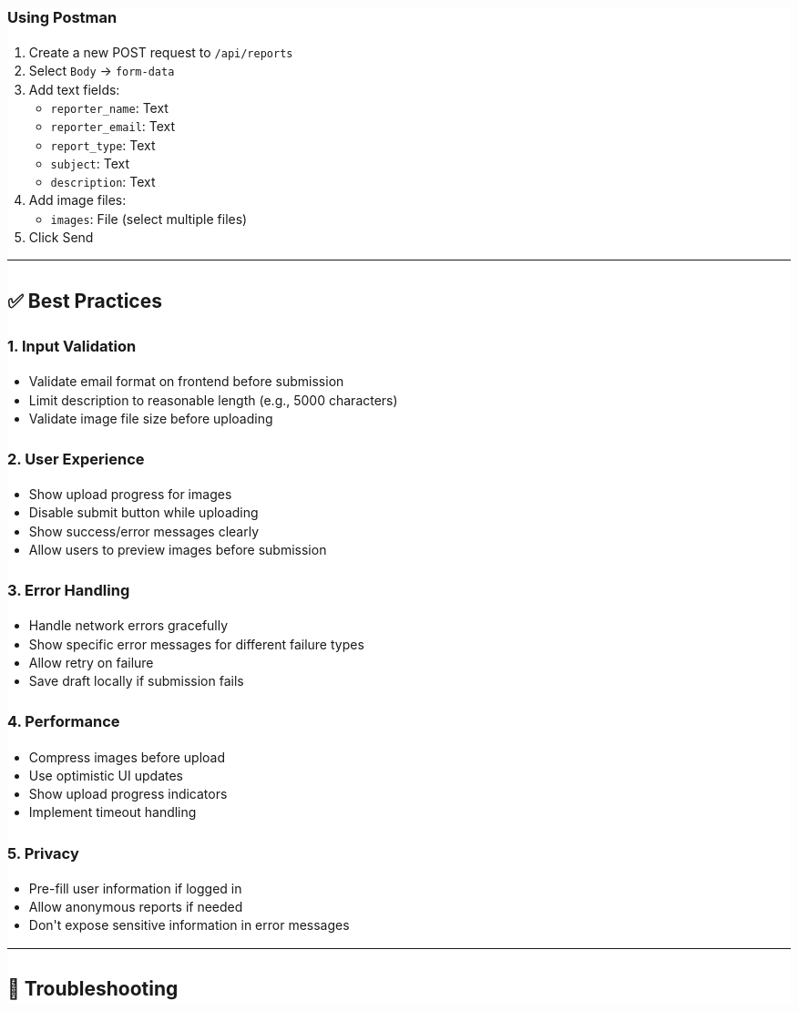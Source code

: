 ### Using Postman

1. Create a new POST request to `/api/reports`
2. Select `Body` → `form-data`
3. Add text fields:
   - `reporter_name`: Text
   - `reporter_email`: Text
   - `report_type`: Text
   - `subject`: Text
   - `description`: Text
4. Add image files:
   - `images`: File (select multiple files)
5. Click Send

---

## ✅ Best Practices

### 1. **Input Validation**
- Validate email format on frontend before submission
- Limit description to reasonable length (e.g., 5000 characters)
- Validate image file size before uploading

### 2. **User Experience**
- Show upload progress for images
- Disable submit button while uploading
- Show success/error messages clearly
- Allow users to preview images before submission

### 3. **Error Handling**
- Handle network errors gracefully
- Show specific error messages for different failure types
- Allow retry on failure
- Save draft locally if submission fails

### 4. **Performance**
- Compress images before upload
- Use optimistic UI updates
- Show upload progress indicators
- Implement timeout handling

### 5. **Privacy**
- Pre-fill user information if logged in
- Allow anonymous reports if needed
- Don't expose sensitive information in error messages

---

## 🐛 Troubleshooting
